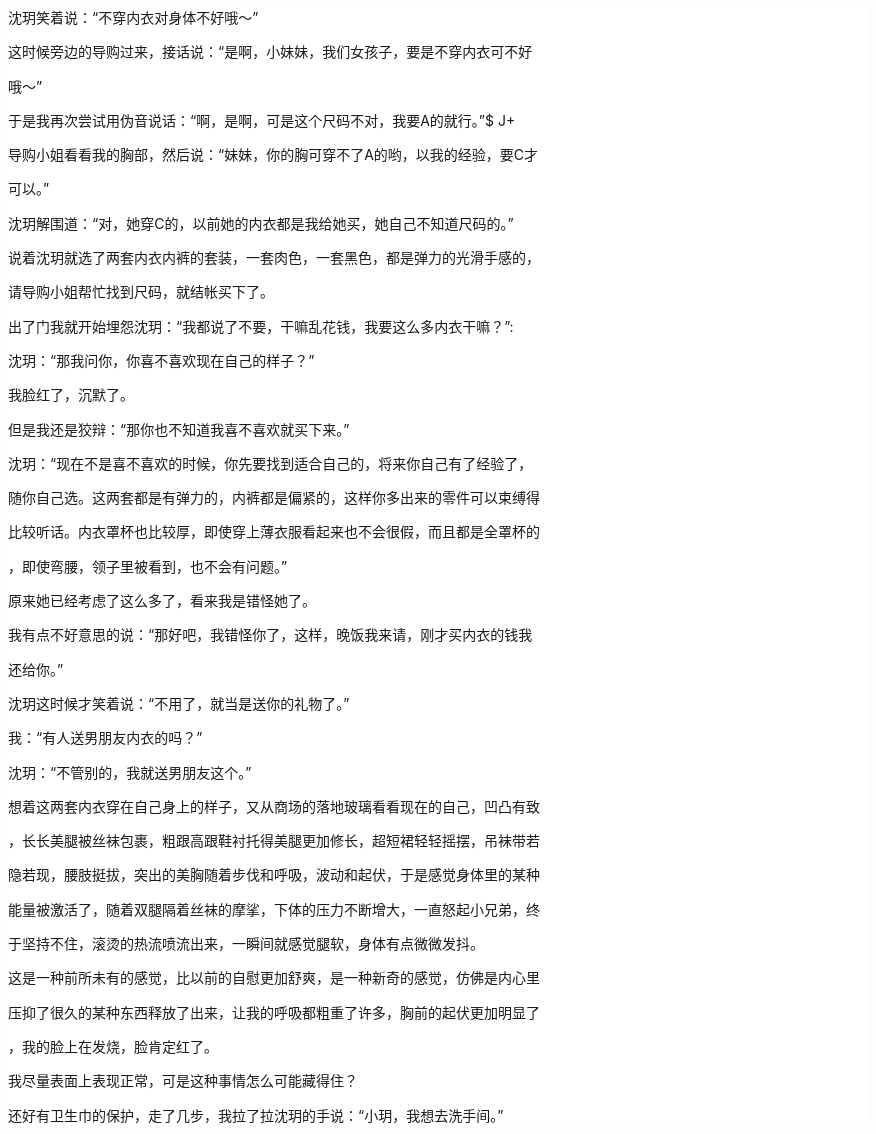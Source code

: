 沈玥笑着说：“不穿内衣对身体不好哦～”

这时候旁边的导购过来，接话说：“是啊，小妹妹，我们女孩子，要是不穿内衣可不好

哦～”

于是我再次尝试用伪音说话：“啊，是啊，可是这个尺码不对，我要A的就行。”$ J+

导购小姐看看我的胸部，然后说：“妹妹，你的胸可穿不了A的哟，以我的经验，要C才

可以。”

沈玥解围道：“对，她穿C的，以前她的内衣都是我给她买，她自己不知道尺码的。”

说着沈玥就选了两套内衣内裤的套装，一套肉色，一套黑色，都是弹力的光滑手感的，

请导购小姐帮忙找到尺码，就结帐买下了。

出了门我就开始埋怨沈玥：“我都说了不要，干嘛乱花钱，我要这么多内衣干嘛？”:

沈玥：“那我问你，你喜不喜欢现在自己的样子？”

我脸红了，沉默了。

但是我还是狡辩：“那你也不知道我喜不喜欢就买下来。”

沈玥：“现在不是喜不喜欢的时候，你先要找到适合自己的，将来你自己有了经验了，

随你自己选。这两套都是有弹力的，内裤都是偏紧的，这样你多出来的零件可以束缚得

比较听话。内衣罩杯也比较厚，即使穿上薄衣服看起来也不会很假，而且都是全罩杯的

，即使弯腰，领子里被看到，也不会有问题。”

原来她已经考虑了这么多了，看来我是错怪她了。

我有点不好意思的说：“那好吧，我错怪你了，这样，晚饭我来请，刚才买内衣的钱我

还给你。”

沈玥这时候才笑着说：“不用了，就当是送你的礼物了。”

我：“有人送男朋友内衣的吗？”

沈玥：“不管别的，我就送男朋友这个。”

想着这两套内衣穿在自己身上的样子，又从商场的落地玻璃看看现在的自己，凹凸有致

，长长美腿被丝袜包裹，粗跟高跟鞋衬托得美腿更加修长，超短裙轻轻摇摆，吊袜带若

隐若现，腰肢挺拔，突出的美胸随着步伐和呼吸，波动和起伏，于是感觉身体里的某种

能量被激活了，随着双腿隔着丝袜的摩挲，下体的压力不断增大，一直怒起小兄弟，终

于坚持不住，滚烫的热流喷流出来，一瞬间就感觉腿软，身体有点微微发抖。

这是一种前所未有的感觉，比以前的自慰更加舒爽，是一种新奇的感觉，仿佛是内心里

压抑了很久的某种东西释放了出来，让我的呼吸都粗重了许多，胸前的起伏更加明显了

，我的脸上在发烧，脸肯定红了。

我尽量表面上表现正常，可是这种事情怎么可能藏得住？

还好有卫生巾的保护，走了几步，我拉了拉沈玥的手说：“小玥，我想去洗手间。”
